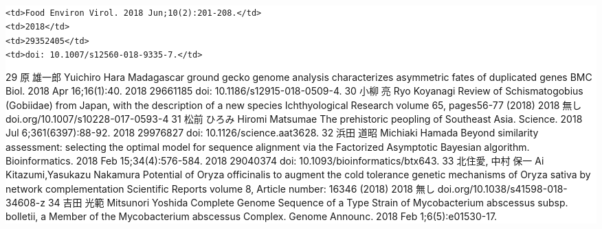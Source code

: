    <td>Food Environ Virol. 2018 Jun;10(2):201-208.</td>
    <td>2018</td>
    <td>29352405</td>
    <td>doi: 10.1007/s12560-018-9335-7.</td>
</tr>
<tr>
    <td>29</td>
    <td>原 雄一郎</td>
    <td>Yuichiro Hara</td>
    <td>Madagascar ground gecko genome analysis characterizes asymmetric fates of duplicated genes</td>
    <td>BMC Biol. 2018 Apr 16;16(1):40.</td>
    <td>2018</td>
    <td>29661185</td>
    <td>doi: 10.1186/s12915-018-0509-4.</td>
</tr>
<tr>
    <td>30</td>
    <td>小柳 亮</td>
    <td>Ryo Koyanagi </td>
    <td>Review of Schismatogobius (Gobiidae) from Japan, with the description of a new species</td>
    <td>Ichthyological Research volume 65, pages56-77 (2018)</td>
    <td>2018</td>
    <td>無し</td>
    <td>doi.org/10.1007/s10228-017-0593-4</td>
</tr>
<tr>
    <td>31</td>
    <td>松前 ひろみ</td>
    <td>Hiromi Matsumae</td>
    <td>The prehistoric peopling of Southeast Asia.</td>
    <td>Science. 2018 Jul 6;361(6397):88-92.</td>
    <td>2018</td>
    <td>29976827</td>
    <td>doi: 10.1126/science.aat3628.</td>
</tr>
<tr>
    <td>32</td>
    <td>浜田 道昭</td>
    <td>Michiaki Hamada</td>
    <td>Beyond similarity assessment: selecting the optimal model for sequence alignment via the Factorized Asymptotic Bayesian algorithm.</td>
    <td>Bioinformatics. 2018 Feb 15;34(4):576-584.</td>
    <td>2018</td>
    <td>29040374</td>
    <td>doi: 10.1093/bioinformatics/btx643.</td>
</tr>
<tr>
    <td>33</td>
    <td>北住愛, 中村 保一</td>
    <td>Ai Kitazumi,Yasukazu Nakamura</td>
    <td>Potential of Oryza officinalis to augment the cold tolerance genetic mechanisms of Oryza sativa by network complementation</td>
    <td>Scientific Reports volume 8, Article number: 16346 (2018)</td>
    <td>2018</td>
    <td>無し</td>
    <td>doi.org/10.1038/s41598-018-34608-z</td>
</tr>
<tr>
    <td>34</td>
    <td>吉田 光範</td>
    <td>Mitsunori Yoshida</td>
    <td>Complete Genome Sequence of a Type Strain of Mycobacterium abscessus subsp. bolletii, a Member of the Mycobacterium abscessus Complex.</td>
    <td>Genome Announc. 2018 Feb 1;6(5):e01530-17. </td>